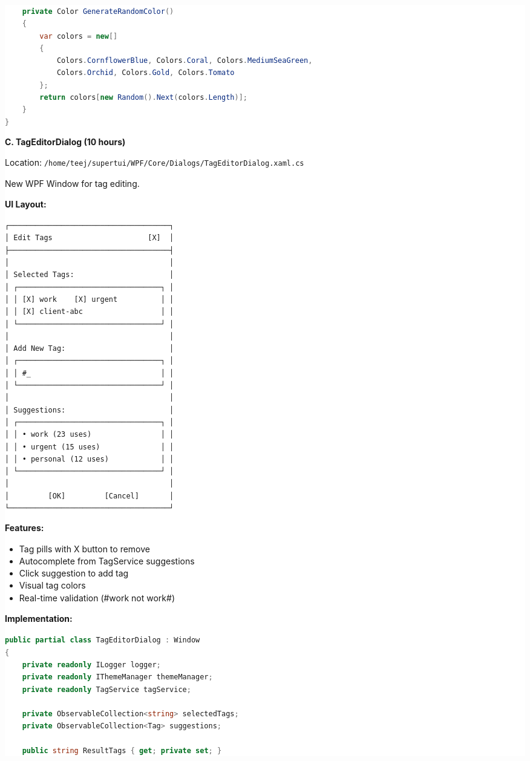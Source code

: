 ```csharp
    private Color GenerateRandomColor()
    {
        var colors = new[]
        {
            Colors.CornflowerBlue, Colors.Coral, Colors.MediumSeaGreen,
            Colors.Orchid, Colors.Gold, Colors.Tomato
        };
        return colors[new Random().Next(colors.Length)];
    }
}
```

**C. TagEditorDialog (10 hours)**

Location: `/home/teej/supertui/WPF/Core/Dialogs/TagEditorDialog.xaml.cs`

New WPF Window for tag editing.

**UI Layout:**
```
┌─────────────────────────────────────┐
│ Edit Tags                      [X]  │
├─────────────────────────────────────┤
│                                     │
│ Selected Tags:                      │
│ ┌─────────────────────────────────┐ │
│ │ [X] work    [X] urgent          │ │
│ │ [X] client-abc                  │ │
│ └─────────────────────────────────┘ │
│                                     │
│ Add New Tag:                        │
│ ┌─────────────────────────────────┐ │
│ │ #_                              │ │
│ └─────────────────────────────────┘ │
│                                     │
│ Suggestions:                        │
│ ┌─────────────────────────────────┐ │
│ │ • work (23 uses)                │ │
│ │ • urgent (15 uses)              │ │
│ │ • personal (12 uses)            │ │
│ └─────────────────────────────────┘ │
│                                     │
│         [OK]         [Cancel]       │
└─────────────────────────────────────┘
```

**Features:**
- Tag pills with X button to remove
- Autocomplete from TagService suggestions
- Click suggestion to add tag
- Visual tag colors
- Real-time validation (#work not work#)

**Implementation:**
```csharp
public partial class TagEditorDialog : Window
{
    private readonly ILogger logger;
    private readonly IThemeManager themeManager;
    private readonly TagService tagService;

    private ObservableCollection<string> selectedTags;
    private ObservableCollection<Tag> suggestions;

    public string ResultTags { get; private set; }

```